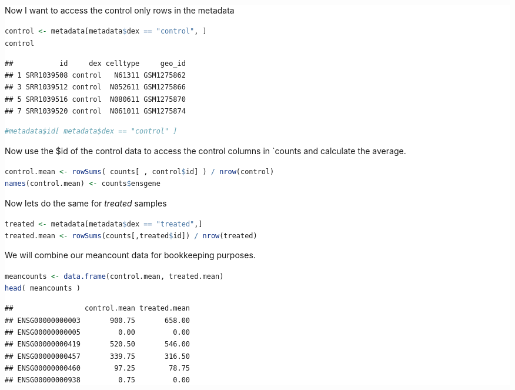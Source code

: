Now I want to access the control only rows in the metadata

``` r
control <- metadata[metadata$dex == "control", ]
control
```

    ##           id     dex celltype     geo_id
    ## 1 SRR1039508 control   N61311 GSM1275862
    ## 3 SRR1039512 control  N052611 GSM1275866
    ## 5 SRR1039516 control  N080611 GSM1275870
    ## 7 SRR1039520 control  N061011 GSM1275874

``` r
#metadata$id[ metadata$dex == "control" ]
```

Now use the $id of the control data to access the control columns in
\`counts and calculate the average.

``` r
control.mean <- rowSums( counts[ , control$id] ) / nrow(control)
names(control.mean) <- counts$ensgene
```

Now lets do the same for *treated* samples

``` r
treated <- metadata[metadata$dex == "treated",]
treated.mean <- rowSums(counts[,treated$id]) / nrow(treated)
```

We will combine our meancount data for bookkeeping purposes.

``` r
meancounts <- data.frame(control.mean, treated.mean)
head( meancounts )
```

    ##                 control.mean treated.mean
    ## ENSG00000000003       900.75       658.00
    ## ENSG00000000005         0.00         0.00
    ## ENSG00000000419       520.50       546.00
    ## ENSG00000000457       339.75       316.50
    ## ENSG00000000460        97.25        78.75
    ## ENSG00000000938         0.75         0.00
